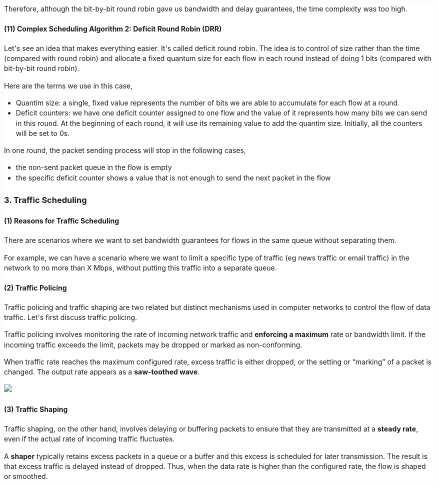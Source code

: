 Therefore, although the bit-by-bit round robin gave us bandwidth and delay guarantees, the time complexity was too high.

#### (11) Complex Scheduling Algorithm 2: Deficit Round Robin (DRR)

Let's see an idea that makes everything easier. It's called deficit round robin. The idea is to control of size rather than the time (compared with round robin) and allocate a fixed quantum size for each flow in each round instead of doing 1 bits (compared with bit-by-bit round robin).

Here are the terms we use in this case,

- Quantim size: a single, fixed value represents the number of bits we are able to accumulate for each flow at a round.
- Deficit counters: we have one deficit counter assigned to one flow and the value of it represents how many bits we can send in this round. At the beginning of each round, it will use its remaining value to add the quantim size. Initially, all the counters will be set to 0s.

In one round, the packet sending process will stop in the following cases,

- the non-sent packet queue in the flow is empty
- the specific deficit counter shows a value that is not enough to send the next packet in the flow

### 3. Traffic Scheduling

#### (1) Reasons for Traffic Scheduling

There are scenarios where we want to set bandwidth guarantees for flows in the same queue without separating them. 

For example, we can have a scenario where we want to limit a specific type of traffic (eg news traffic or email traffic) in the network to no more than X Mbps, without putting this traffic into a separate queue.

#### (2) Traffic Policing

Traffic policing and traffic shaping are two related but distinct mechanisms used in computer networks to control the flow of data traffic. Let's first discuss traffic policing.

Traffic policing involves monitoring the rate of incoming network traffic and **enforcing a maximum** rate or bandwidth limit. If the incoming traffic exceeds the limit, packets may be dropped or marked as non-conforming.

When traffic rate reaches the maximum configured rate, excess traffic is either dropped, or the setting or “marking” of a packet is changed. The output rate appears as a **saw-toothed wave**.

![](https://i.imgur.com/Aw0A2yn.png)

#### (3) Traffic Shaping

Traffic shaping, on the other hand, involves delaying or buffering packets to ensure that they are transmitted at a **steady rate**, even if the actual rate of incoming traffic fluctuates.

A **shaper** typically retains excess packets in a queue or a buffer and this excess is scheduled for later transmission. The result is that excess traffic is delayed instead of dropped. Thus, when the data rate is higher than the configured rate, the flow is shaped or smoothed. 
